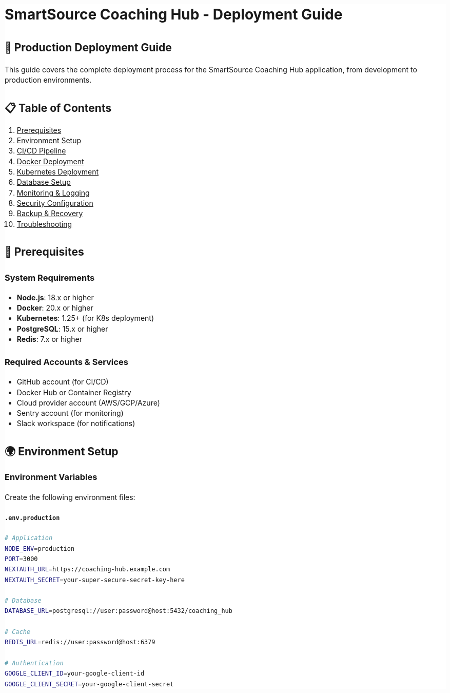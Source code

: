 # SmartSource Coaching Hub - Deployment Guide

## 🚀 Production Deployment Guide

This guide covers the complete deployment process for the SmartSource Coaching Hub application, from development to production environments.

## 📋 Table of Contents

1. [Prerequisites](#prerequisites)
2. [Environment Setup](#environment-setup)
3. [CI/CD Pipeline](#cicd-pipeline)
4. [Docker Deployment](#docker-deployment)
5. [Kubernetes Deployment](#kubernetes-deployment)
6. [Database Setup](#database-setup)
7. [Monitoring & Logging](#monitoring--logging)
8. [Security Configuration](#security-configuration)
9. [Backup & Recovery](#backup--recovery)
10. [Troubleshooting](#troubleshooting)

## 🔧 Prerequisites

### System Requirements
- **Node.js**: 18.x or higher
- **Docker**: 20.x or higher
- **Kubernetes**: 1.25+ (for K8s deployment)
- **PostgreSQL**: 15.x or higher
- **Redis**: 7.x or higher

### Required Accounts & Services
- GitHub account (for CI/CD)
- Docker Hub or Container Registry
- Cloud provider account (AWS/GCP/Azure)
- Sentry account (for monitoring)
- Slack workspace (for notifications)

## 🌍 Environment Setup

### Environment Variables

Create the following environment files:

#### `.env.production`
```bash
# Application
NODE_ENV=production
PORT=3000
NEXTAUTH_URL=https://coaching-hub.example.com
NEXTAUTH_SECRET=your-super-secure-secret-key-here

# Database
DATABASE_URL=postgresql://user:password@host:5432/coaching_hub

# Cache
REDIS_URL=redis://user:password@host:6379

# Authentication
GOOGLE_CLIENT_ID=your-google-client-id
GOOGLE_CLIENT_SECRET=your-google-client-secret

```